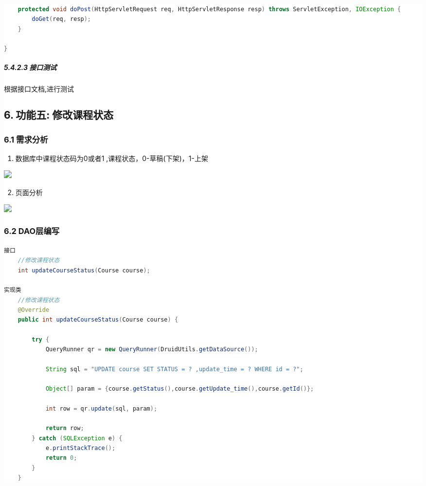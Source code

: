 ```java 
    protected void doPost(HttpServletRequest req, HttpServletResponse resp) throws ServletException, IOException {
        doGet(req, resp);
    }

}
```

##### 5.4.2.3 接口测试

根据接口文档,进行测试



## 6. 功能五: 修改课程状态

### 6.1 需求分析

1) 数据库中课程状态码为0或者1 ,课程状态，0-草稿(下架)，1-上架 

 ![](..\02_图片\37.jpg)



2) 页面分析

![](..\02_图片\36.jpg) 



### 6.2 DAO层编写

```java
接口
	//修改课程状态
    int updateCourseStatus(Course course);

实现类
	//修改课程状态
    @Override
    public int updateCourseStatus(Course course) {

        try {
            QueryRunner qr = new QueryRunner(DruidUtils.getDataSource());

            String sql = "UPDATE course SET STATUS = ? ,update_time = ? WHERE id = ?";

            Object[] param = {course.getStatus(),course.getUpdate_time(),course.getId()};

            int row = qr.update(sql, param);

            return row;
        } catch (SQLException e) {
            e.printStackTrace();
            return 0;
        }
    }
```

